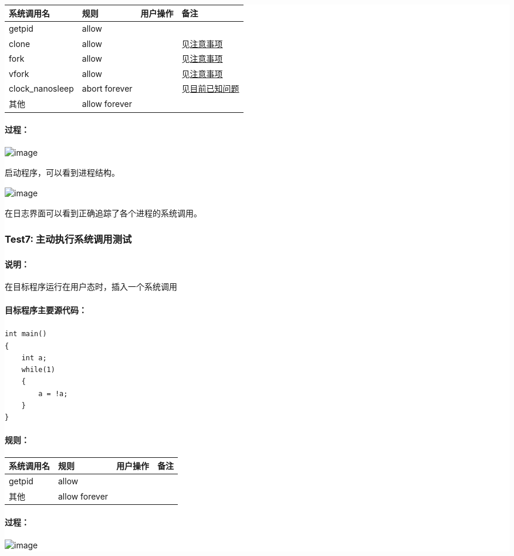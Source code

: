 | 系统调用名 | 规则 | 用户操作 | 备注 |
|:-------|:-------|:-------|:-------|
| getpid | allow |  |  |
| clone | allow |  | 见[注意事项](#注意事项) |
| fork | allow |  | 见[注意事项](#注意事项) |
| vfork | allow |  | 见[注意事项](#注意事项) |
| clock_nanosleep | abort forever |  | 见[目前已知问题](#目前已知问题) |
| 其他 | allow forever |  |  |

#### 过程：

![image](https://github.com/111usionn/seccomp-jail/assets/163122109/899a1a30-94a7-45ca-aa7b-75159f30b563)

启动程序，可以看到进程结构。

![image](https://github.com/111usionn/seccomp-jail/assets/163122109/4a35fbf4-a0bc-4e52-bd56-e38262a4471b)

在日志界面可以看到正确追踪了各个进程的系统调用。

### Test7: 主动执行系统调用测试

#### 说明：

在目标程序运行在用户态时，插入一个系统调用

#### 目标程序主要源代码：

```
int main()
{
    int a;
    while(1)
    {
        a = !a;
    }
}
```

#### 规则：

| 系统调用名 | 规则 | 用户操作 | 备注 |
|:-------|:-------|:-------|:-------|
| getpid | allow |  |  |
| 其他 | allow forever |  |  |

#### 过程：

![image](https://github.com/111usionn/seccomp-jail/assets/163122109/4e0bc8a2-10c6-4a67-8163-76a757a79d04)

